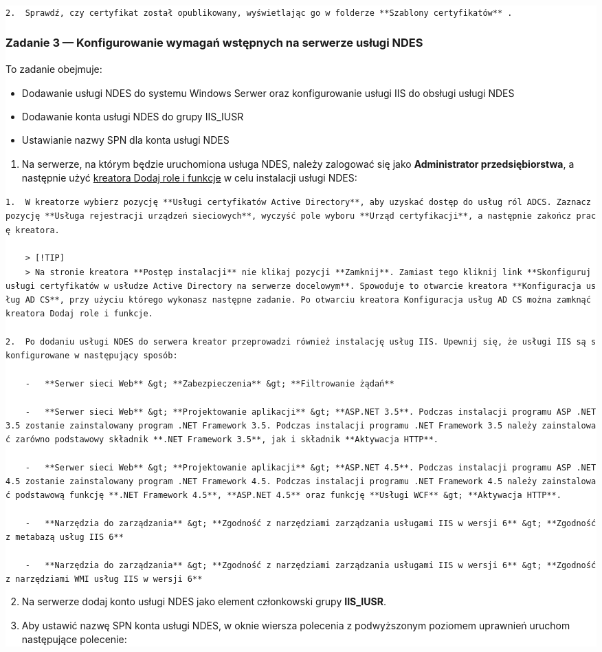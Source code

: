    2.  Sprawdź, czy certyfikat został opublikowany, wyświetlając go w folderze **Szablony certyfikatów** .


### <a name="task-3---configure-prerequisites-on-the-ndes-server"></a>Zadanie 3 — Konfigurowanie wymagań wstępnych na serwerze usługi NDES
To zadanie obejmuje:

-   Dodawanie usługi NDES do systemu Windows Serwer oraz konfigurowanie usługi IIS do obsługi usługi NDES

-   Dodawanie konta usługi NDES do grupy IIS_IUSR

-   Ustawianie nazwy SPN dla konta usługi NDES




   1.  Na serwerze, na którym będzie uruchomiona usługa NDES, należy zalogować się jako **Administrator przedsiębiorstwa**, a następnie użyć [kreatora Dodaj role i funkcje](https://technet.microsoft.com/library/hh831809.aspx) w celu instalacji usługi NDES:

    1.  W kreatorze wybierz pozycję **Usługi certyfikatów Active Directory**, aby uzyskać dostęp do usług ról ADCS. Zaznacz pozycję **Usługa rejestracji urządzeń sieciowych**, wyczyść pole wyboru **Urząd certyfikacji**, a następnie zakończ pracę kreatora.

        > [!TIP]
        > Na stronie kreatora **Postęp instalacji** nie klikaj pozycji **Zamknij**. Zamiast tego kliknij link **Skonfiguruj usługi certyfikatów w usłudze Active Directory na serwerze docelowym**. Spowoduje to otwarcie kreatora **Konfiguracja usług AD CS**, przy użyciu którego wykonasz następne zadanie. Po otwarciu kreatora Konfiguracja usług AD CS można zamknąć kreatora Dodaj role i funkcje.

    2.  Po dodaniu usługi NDES do serwera kreator przeprowadzi również instalację usług IIS. Upewnij się, że usługi IIS są skonfigurowane w następujący sposób:

        -   **Serwer sieci Web** &gt; **Zabezpieczenia** &gt; **Filtrowanie żądań**

        -   **Serwer sieci Web** &gt; **Projektowanie aplikacji** &gt; **ASP.NET 3.5**. Podczas instalacji programu ASP .NET 3.5 zostanie zainstalowany program .NET Framework 3.5. Podczas instalacji programu .NET Framework 3.5 należy zainstalować zarówno podstawowy składnik **.NET Framework 3.5**, jak i składnik **Aktywacja HTTP**.

        -   **Serwer sieci Web** &gt; **Projektowanie aplikacji** &gt; **ASP.NET 4.5**. Podczas instalacji programu ASP .NET 4.5 zostanie zainstalowany program .NET Framework 4.5. Podczas instalacji programu .NET Framework 4.5 należy zainstalować podstawową funkcję **.NET Framework 4.5**, **ASP.NET 4.5** oraz funkcję **Usługi WCF** &gt; **Aktywacja HTTP**.

        -   **Narzędzia do zarządzania** &gt; **Zgodność z narzędziami zarządzania usługami IIS w wersji 6** &gt; **Zgodność z metabazą usług IIS 6**

        -   **Narzędzia do zarządzania** &gt; **Zgodność z narzędziami zarządzania usługami IIS w wersji 6** &gt; **Zgodność z narzędziami WMI usług IIS w wersji 6**

  2.  Na serwerze dodaj konto usługi NDES jako element członkowski grupy **IIS_IUSR**.

   3.  Aby ustawić nazwę SPN konta usługi NDES, w oknie wiersza polecenia z podwyższonym poziomem uprawnień uruchom następujące polecenie:
